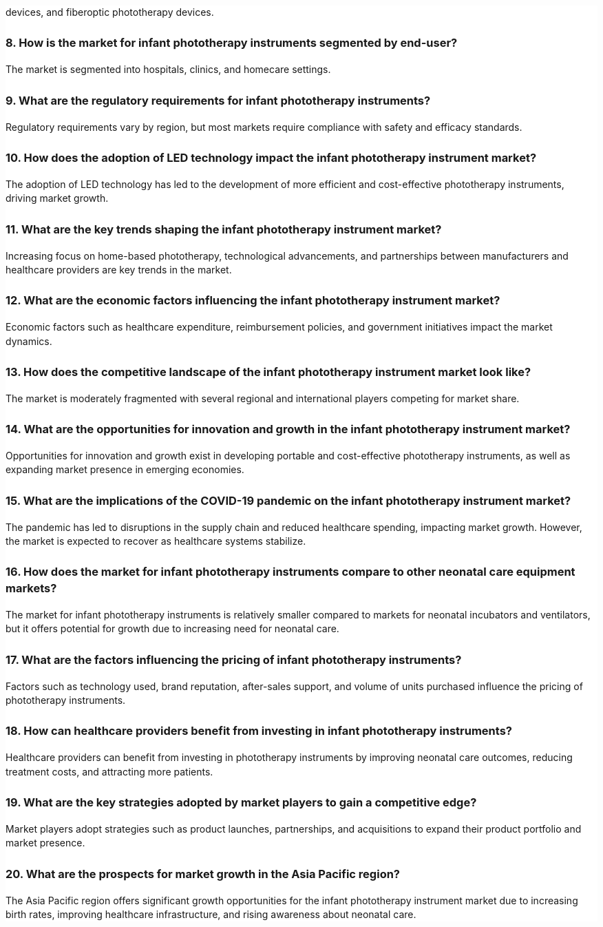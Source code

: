 devices, and fiberoptic phototherapy devices.</p><h3>8. How is the market for infant phototherapy instruments segmented by end-user?</h3><p>The market is segmented into hospitals, clinics, and homecare settings.</p><h3>9. What are the regulatory requirements for infant phototherapy instruments?</h3><p>Regulatory requirements vary by region, but most markets require compliance with safety and efficacy standards.</p><h3>10. How does the adoption of LED technology impact the infant phototherapy instrument market?</h3><p>The adoption of LED technology has led to the development of more efficient and cost-effective phototherapy instruments, driving market growth.</p><h3>11. What are the key trends shaping the infant phototherapy instrument market?</h3><p>Increasing focus on home-based phototherapy, technological advancements, and partnerships between manufacturers and healthcare providers are key trends in the market.</p><h3>12. What are the economic factors influencing the infant phototherapy instrument market?</h3><p>Economic factors such as healthcare expenditure, reimbursement policies, and government initiatives impact the market dynamics.</p><h3>13. How does the competitive landscape of the infant phototherapy instrument market look like?</h3><p>The market is moderately fragmented with several regional and international players competing for market share.</p><h3>14. What are the opportunities for innovation and growth in the infant phototherapy instrument market?</h3><p>Opportunities for innovation and growth exist in developing portable and cost-effective phototherapy instruments, as well as expanding market presence in emerging economies.</p><h3>15. What are the implications of the COVID-19 pandemic on the infant phototherapy instrument market?</h3><p>The pandemic has led to disruptions in the supply chain and reduced healthcare spending, impacting market growth. However, the market is expected to recover as healthcare systems stabilize.</p><h3>16. How does the market for infant phototherapy instruments compare to other neonatal care equipment markets?</h3><p>The market for infant phototherapy instruments is relatively smaller compared to markets for neonatal incubators and ventilators, but it offers potential for growth due to increasing need for neonatal care.</p><h3>17. What are the factors influencing the pricing of infant phototherapy instruments?</h3><p>Factors such as technology used, brand reputation, after-sales support, and volume of units purchased influence the pricing of phototherapy instruments.</p><h3>18. How can healthcare providers benefit from investing in infant phototherapy instruments?</h3><p>Healthcare providers can benefit from investing in phototherapy instruments by improving neonatal care outcomes, reducing treatment costs, and attracting more patients.</p><h3>19. What are the key strategies adopted by market players to gain a competitive edge?</h3><p>Market players adopt strategies such as product launches, partnerships, and acquisitions to expand their product portfolio and market presence.</p><h3>20. What are the prospects for market growth in the Asia Pacific region?</h3><p>The Asia Pacific region offers significant growth opportunities for the infant phototherapy instrument market due to increasing birth rates, improving healthcare infrastructure, and rising awareness about neonatal care.</p></body></html></strong></p>
